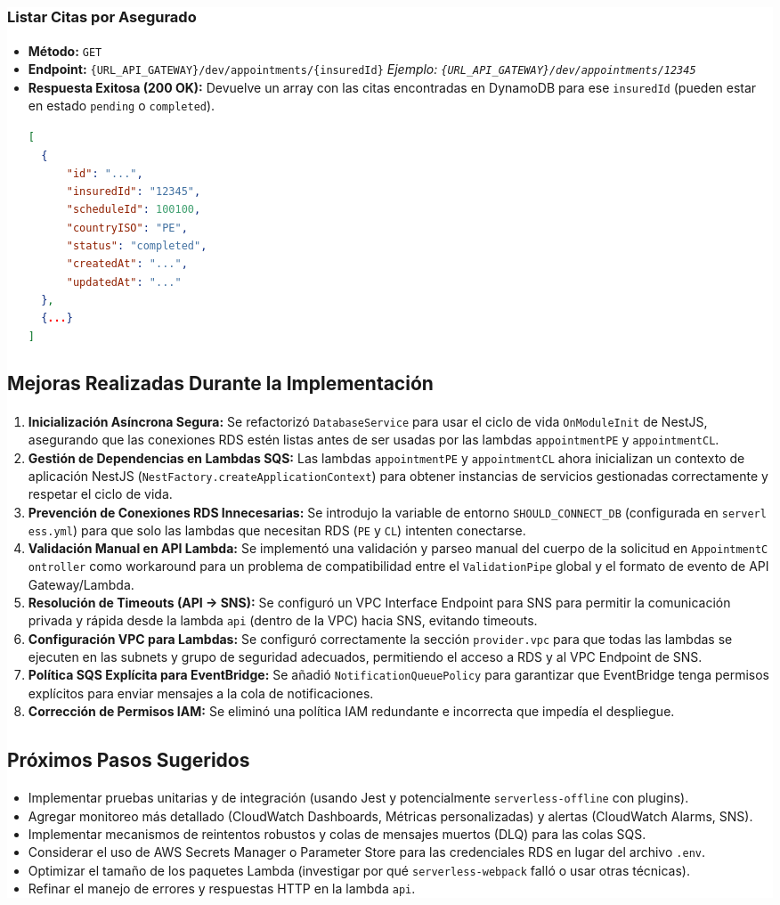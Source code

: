 ### Listar Citas por Asegurado

- **Método:** `GET`
- **Endpoint:** `{URL_API_GATEWAY}/dev/appointments/{insuredId}`
  *Ejemplo: `{URL_API_GATEWAY}/dev/appointments/12345`*
- **Respuesta Exitosa (200 OK):** Devuelve un array con las citas encontradas en DynamoDB para ese `insuredId` (pueden estar en estado `pending` o `completed`).
  ```json
  [
    {
        "id": "...",
        "insuredId": "12345",
        "scheduleId": 100100,
        "countryISO": "PE",
        "status": "completed",
        "createdAt": "...",
        "updatedAt": "..."
    },
    {...}
  ]
  ```

## Mejoras Realizadas Durante la Implementación

1.  **Inicialización Asíncrona Segura:** Se refactorizó `DatabaseService` para usar el ciclo de vida `OnModuleInit` de NestJS, asegurando que las conexiones RDS estén listas antes de ser usadas por las lambdas `appointmentPE` y `appointmentCL`.
2.  **Gestión de Dependencias en Lambdas SQS:** Las lambdas `appointmentPE` y `appointmentCL` ahora inicializan un contexto de aplicación NestJS (`NestFactory.createApplicationContext`) para obtener instancias de servicios gestionadas correctamente y respetar el ciclo de vida.
3.  **Prevención de Conexiones RDS Innecesarias:** Se introdujo la variable de entorno `SHOULD_CONNECT_DB` (configurada en `serverless.yml`) para que solo las lambdas que necesitan RDS (`PE` y `CL`) intenten conectarse.
4.  **Validación Manual en API Lambda:** Se implementó una validación y parseo manual del cuerpo de la solicitud en `AppointmentController` como workaround para un problema de compatibilidad entre el `ValidationPipe` global y el formato de evento de API Gateway/Lambda.
5.  **Resolución de Timeouts (API -> SNS):** Se configuró un VPC Interface Endpoint para SNS para permitir la comunicación privada y rápida desde la lambda `api` (dentro de la VPC) hacia SNS, evitando timeouts.
6.  **Configuración VPC para Lambdas:** Se configuró correctamente la sección `provider.vpc` para que todas las lambdas se ejecuten en las subnets y grupo de seguridad adecuados, permitiendo el acceso a RDS y al VPC Endpoint de SNS.
7.  **Política SQS Explícita para EventBridge:** Se añadió `NotificationQueuePolicy` para garantizar que EventBridge tenga permisos explícitos para enviar mensajes a la cola de notificaciones.
8.  **Corrección de Permisos IAM:** Se eliminó una política IAM redundante e incorrecta que impedía el despliegue.

## Próximos Pasos Sugeridos

- Implementar pruebas unitarias y de integración (usando Jest y potencialmente `serverless-offline` con plugins).
- Agregar monitoreo más detallado (CloudWatch Dashboards, Métricas personalizadas) y alertas (CloudWatch Alarms, SNS).
- Implementar mecanismos de reintentos robustos y colas de mensajes muertos (DLQ) para las colas SQS.
- Considerar el uso de AWS Secrets Manager o Parameter Store para las credenciales RDS en lugar del archivo `.env`.
- Optimizar el tamaño de los paquetes Lambda (investigar por qué `serverless-webpack` falló o usar otras técnicas).
- Refinar el manejo de errores y respuestas HTTP en la lambda `api`.
